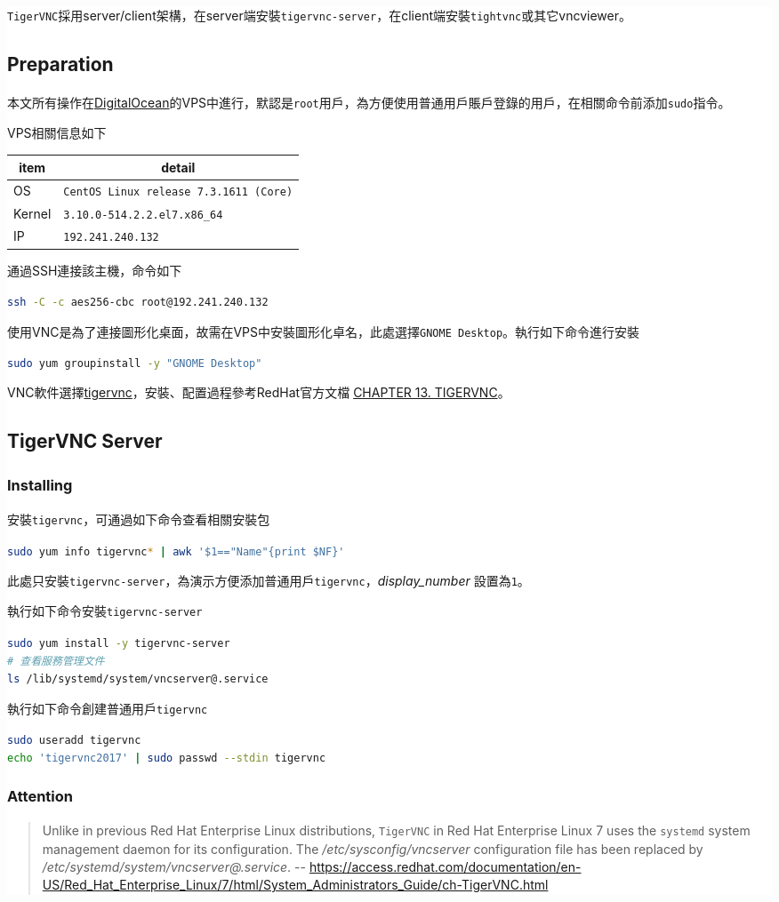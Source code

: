 `TigerVNC`採用server/client架構，在server端安裝`tigervnc-server`，在client端安裝`tightvnc`或其它vncviewer。


## Preparation
本文所有操作在[DigitalOcean](https://www.digitalocean.com/)的VPS中進行，默認是`root`用戶，為方便使用普通用戶賬戶登錄的用戶，在相關命令前添加`sudo`指令。

VPS相關信息如下

item|detail
---|---
OS|`CentOS Linux release 7.3.1611 (Core)`
Kernel|`3.10.0-514.2.2.el7.x86_64`
IP|`192.241.240.132`

通過SSH連接該主機，命令如下

```bash
ssh -C -c aes256-cbc root@192.241.240.132
```

使用VNC是為了連接圖形化桌面，故需在VPS中安裝圖形化卓名，此處選擇`GNOME Desktop`。執行如下命令進行安裝

```bash
sudo yum groupinstall -y "GNOME Desktop"
```

VNC軟件選擇[tigervnc](http://tigervnc.org/)，安裝、配置過程參考RedHat官方文檔 [CHAPTER 13. TIGERVNC](https://access.redhat.com/documentation/en-US/Red_Hat_Enterprise_Linux/7/html/System_Administrators_Guide/ch-TigerVNC.html 'RedHat')。


## TigerVNC Server
### Installing
安裝`tigervnc`，可通過如下命令查看相關安裝包

```bash
sudo yum info tigervnc* | awk '$1=="Name"{print $NF}'
```

此處只安裝`tigervnc-server`，為演示方便添加普通用戶`tigervnc`，*display_number* 設置為`1`。

執行如下命令安裝`tigervnc-server`

```bash
sudo yum install -y tigervnc-server
# 查看服務管理文件
ls /lib/systemd/system/vncserver@.service
```

執行如下命令創建普通用戶`tigervnc`
```bash
sudo useradd tigervnc
echo 'tigervnc2017' | sudo passwd --stdin tigervnc
```

### Attention
>Unlike in previous Red Hat Enterprise Linux distributions, `TigerVNC` in Red Hat Enterprise Linux 7 uses the `systemd` system management daemon for its configuration. The */etc/sysconfig/vncserver* configuration file has been replaced by */etc/systemd/system/vncserver@.service*. -- <https://access.redhat.com/documentation/en-US/Red_Hat_Enterprise_Linux/7/html/System_Administrators_Guide/ch-TigerVNC.html>
